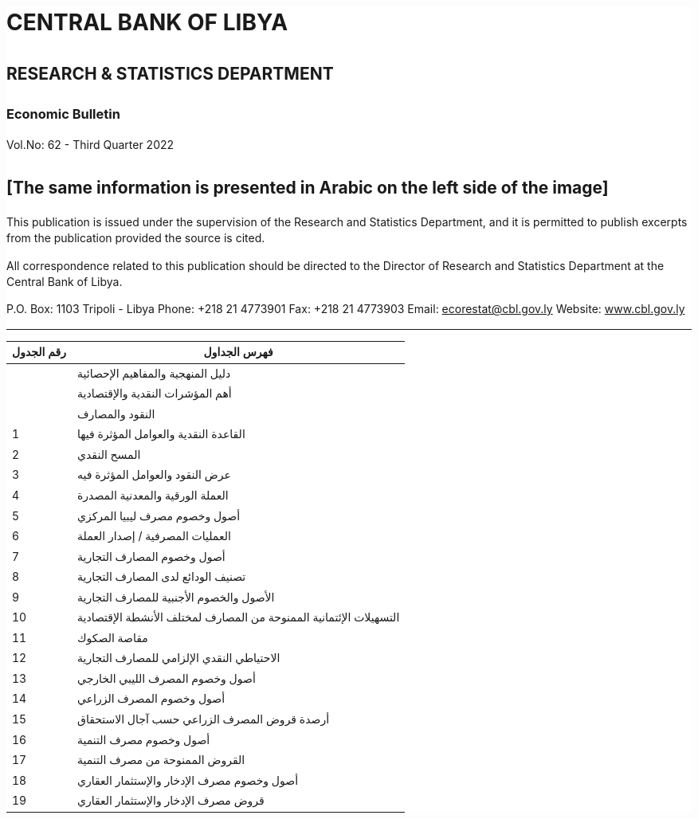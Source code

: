 # CENTRAL BANK OF LIBYA

## RESEARCH & STATISTICS DEPARTMENT

### Economic Bulletin

Vol.No: 62 - Third Quarter 2022

[The same information is presented in Arabic on the left side of the image]
---

This publication is issued under the supervision of the Research and Statistics Department, and it is permitted to publish excerpts from the publication provided the source is cited.

All correspondence related to this publication should be directed to the Director of Research and Statistics Department at the Central Bank of Libya.

P.O. Box: 1103 Tripoli - Libya
Phone: +218 21 4773901
Fax: +218 21 4773903
Email: ecorestat@cbl.gov.ly
Website: www.cbl.gov.ly

---
| رقم الجدول | فهرس الجداول |
|------------|-----------------|
| | دليل المنهجية والمفاهيم الإحصائية |
| | أهم المؤشرات النقدية والإقتصادية |
| | النقود والمصارف |
| 1 | القاعدة النقدية والعوامل المؤثرة فيها |
| 2 | المسح النقدي |
| 3 | عرض النقود والعوامل المؤثرة فيه |
| 4 | العملة الورقية والمعدنية المصدرة |
| 5 | أصول وخصوم مصرف ليبيا المركزي |
| 6 | العمليات المصرفية / إصدار العملة |
| 7 | أصول وخصوم المصارف التجارية |
| 8 | تصنيف الودائع لدى المصارف التجارية |
| 9 | الأصول والخصوم الأجنبية للمصارف التجارية |
| 10 | التسهيلات الإئتمانية الممنوحة من المصارف لمختلف الأنشطة الإقتصادية |
| 11 | مقاصة الصكوك |
| 12 | الاحتياطي النقدي الإلزامي للمصارف التجارية |
| 13 | أصول وخصوم المصرف الليبي الخارجي |
| 14 | أصول وخصوم المصرف الزراعي |
| 15 | أرصدة قروض المصرف الزراعي حسب آجال الاستحقاق |
| 16 | أصول وخصوم مصرف التنمية |
| 17 | القروض الممنوحة من مصرف التنمية |
| 18 | أصول وخصوم مصرف الإدخار والإستثمار العقاري |
| 19 | قروض مصرف الإدخار والإستثمار العقاري |